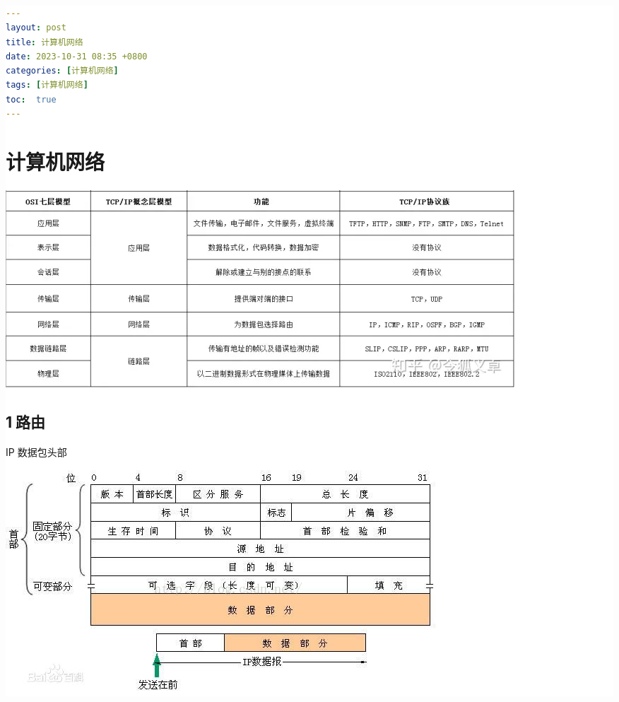 ```yaml
---
layout: post
title: 计算机网络
date: 2023-10-31 08:35 +0800
categories: [计算机网络]
tags: [计算机网络]
toc:  true
---
```


# 计算机网络

![](/assets/img/tcp_ip_struct.png)

## 1 路由

IP 数据包头部

![](/assets/img/ip_header.png)
